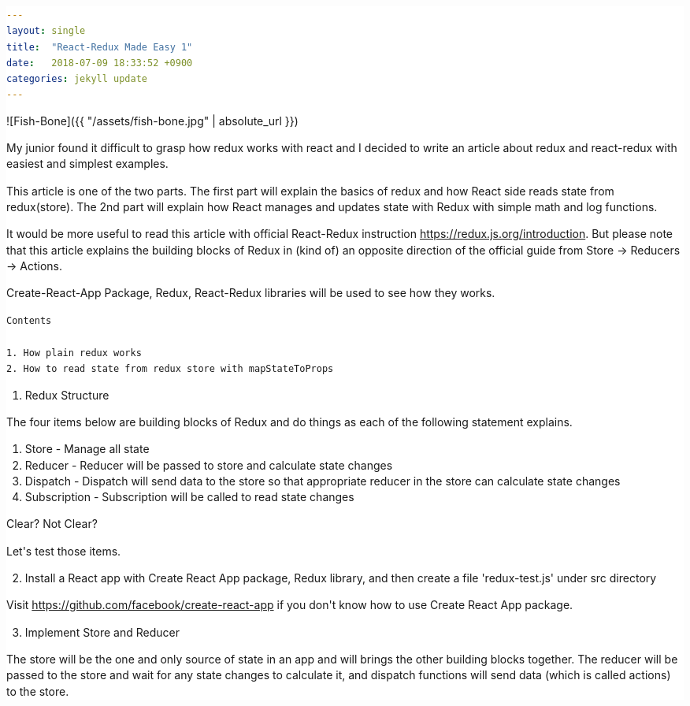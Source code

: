 ```yaml
---
layout: single
title:  "React-Redux Made Easy 1"
date:   2018-07-09 18:33:52 +0900
categories: jekyll update
---
```


![Fish-Bone]({{ "/assets/fish-bone.jpg" | absolute_url }})

My junior found it difficult to grasp how redux works with react and I decided to write an article about redux and react-redux with easiest and simplest examples.   

This article is one of the two parts. The first part will explain the basics of redux and how React side reads state from redux(store). The 2nd part will explain how React manages and updates state with Redux with simple math and log functions.

It would be more useful to read this article with official React-Redux instruction https://redux.js.org/introduction. But please note that this article explains the building blocks of Redux in (kind of) an opposite direction of the official guide from Store -> Reducers -> Actions.

Create-React-App Package, Redux, React-Redux libraries will be used to see how they works.
```
Contents

1. How plain redux works
2. How to read state from redux store with mapStateToProps
```

1. Redux Structure

The four items below are building blocks of Redux and do things as each of the following statement explains.

1. Store - Manage all state
2. Reducer - Reducer will be passed to store and calculate state changes
3. Dispatch - Dispatch will send data to the store so that appropriate reducer in the store can calculate state changes
4. Subscription - Subscription will be called to read state changes

Clear? Not Clear?

Let's test those items.


2. Install a React app with Create React App package, Redux library, and then create a file 'redux-test.js' under src directory

Visit https://github.com/facebook/create-react-app if you don't know how to use Create React App package.


3. Implement Store and Reducer

The store will be the one and only source of state in an app and will brings the other building blocks together. The reducer will be passed to the store and wait for any state changes to calculate it, and dispatch functions will send data (which is called actions) to the store.  
